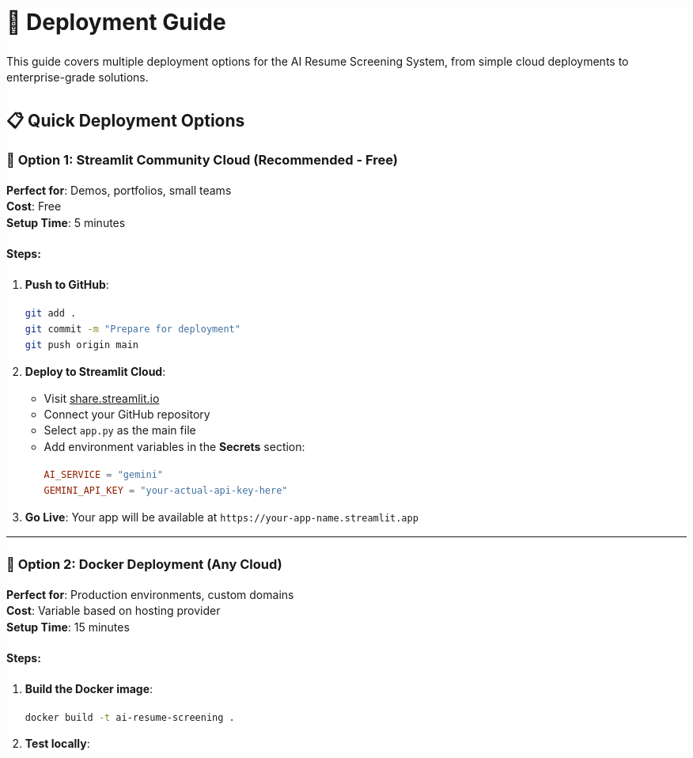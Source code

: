 # 🚀 Deployment Guide

This guide covers multiple deployment options for the AI Resume Screening System, from simple cloud deployments to enterprise-grade solutions.

## 📋 Quick Deployment Options

### 🌟 **Option 1: Streamlit Community Cloud (Recommended - Free)**

**Perfect for**: Demos, portfolios, small teams  
**Cost**: Free  
**Setup Time**: 5 minutes

#### Steps:

1. **Push to GitHub**:

   ```bash
   git add .
   git commit -m "Prepare for deployment"
   git push origin main
   ```

2. **Deploy to Streamlit Cloud**:

   - Visit [share.streamlit.io](https://share.streamlit.io)
   - Connect your GitHub repository
   - Select `app.py` as the main file
   - Add environment variables in the **Secrets** section:
     ```toml
     AI_SERVICE = "gemini"
     GEMINI_API_KEY = "your-actual-api-key-here"
     ```

3. **Go Live**: Your app will be available at `https://your-app-name.streamlit.app`

---

### 🐳 **Option 2: Docker Deployment (Any Cloud)**

**Perfect for**: Production environments, custom domains  
**Cost**: Variable based on hosting provider  
**Setup Time**: 15 minutes

#### Steps:

1. **Build the Docker image**:

   ```bash
   docker build -t ai-resume-screening .
   ```

2. **Test locally**:
